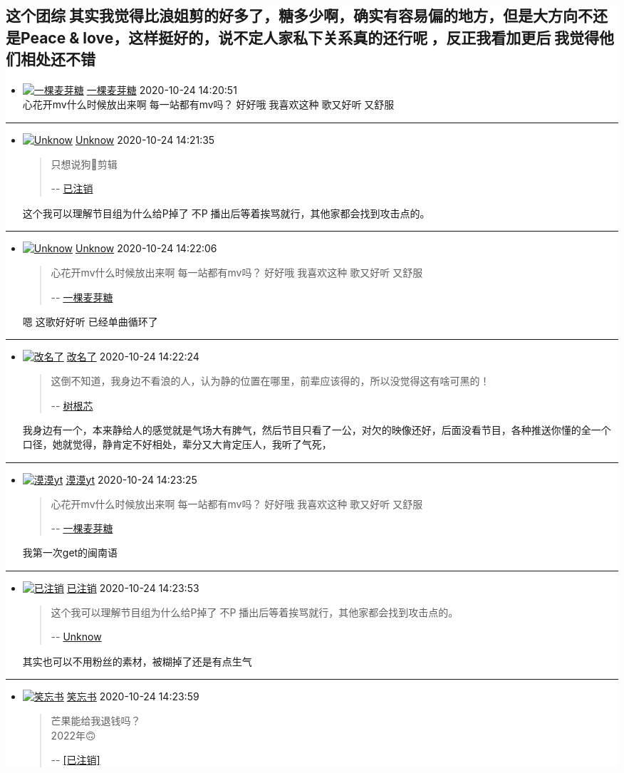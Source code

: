   这个团综 其实我觉得比浪姐剪的好多了，糖多少啊，确实有容易偏的地方，但是大方向不还是Peace & love，这样挺好的，说不定人家私下关系真的还行呢 ，反正我看加更后 我觉得他们相处还不错  
---
* [![一棵麦芽糖](https://img2.doubanio.com/icon/u114181779-2.jpg)](https://www.douban.com/people/114181779/)    [一棵麦芽糖](https://www.douban.com/people/114181779/)    2020-10-24 14:20:51  
  心花开mv什么时候放出来啊 每一站都有mv吗？ 好好哦 我喜欢这种 歌又好听 又舒服  
---
* [![Unknow](https://img9.doubanio.com/icon/u219306324-4.jpg)](https://www.douban.com/people/219306324/)    [Unknow](https://www.douban.com/people/219306324/)    2020-10-24 14:21:35  
  >只想说狗🥭剪辑  
  >
  >-- [已注销](https://www.douban.com/people/187860590/)  
  
  这个我可以理解节目组为什么给P掉了 不P 播出后等着挨骂就行，其他家都会找到攻击点的。  
---
* [![Unknow](https://img9.doubanio.com/icon/u219306324-4.jpg)](https://www.douban.com/people/219306324/)    [Unknow](https://www.douban.com/people/219306324/)    2020-10-24 14:22:06  
  >心花开mv什么时候放出来啊 每一站都有mv吗？ 好好哦 我喜欢这种 歌又好听 又舒服  
  >
  >-- [一棵麦芽糖](https://www.douban.com/people/114181779/)  
  
  嗯 这歌好好听 已经单曲循环了  
---
* [![改名了](https://img2.doubanio.com/icon/u192157351-3.jpg)](https://www.douban.com/people/192157351/)    [改名了](https://www.douban.com/people/192157351/)    2020-10-24 14:22:24  
  >这倒不知道，我身边不看浪的人，认为静的位置在哪里，前辈应该得的，所以没觉得这有啥可黑的！  
  >
  >-- [树根芯](https://www.douban.com/people/150517926/)  
  
  我身边有一个，本来静给人的感觉就是气场大有脾气，然后节目只看了一公，对欠的映像还好，后面没看节目，各种推送你懂的全一个口径，她就觉得，静肯定不好相处，辈分又大肯定压人，我听了气死，  
---
* [![漠漠yt](https://img3.doubanio.com/icon/u223048792-1.jpg)](https://www.douban.com/people/223048792/)    [漠漠yt](https://www.douban.com/people/223048792/)    2020-10-24 14:23:25  
  >心花开mv什么时候放出来啊 每一站都有mv吗？ 好好哦 我喜欢这种 歌又好听 又舒服  
  >
  >-- [一棵麦芽糖](https://www.douban.com/people/114181779/)  
  
  我第一次get的闽南语  
---
* [![已注销](https://img1.doubanio.com/icon/u187860590-7.jpg)](https://www.douban.com/people/187860590/)    [已注销](https://www.douban.com/people/187860590/)    2020-10-24 14:23:53  
  >这个我可以理解节目组为什么给P掉了 不P 播出后等着挨骂就行，其他家都会找到攻击点的。  
  >
  >-- [Unknow](https://www.douban.com/people/219306324/)  
  
  其实也可以不用粉丝的素材，被糊掉了还是有点生气  
---
* [![笑忘书](https://img2.doubanio.com/icon/u40401623-2.jpg)](https://www.douban.com/people/40401623/)    [笑忘书](https://www.douban.com/people/40401623/)    2020-10-24 14:23:59  
  >芒果能给我退钱吗？  
  >2022年🙃  
  >
  >-- [[已注销]](https://www.douban.com/people/219008874/)  
  